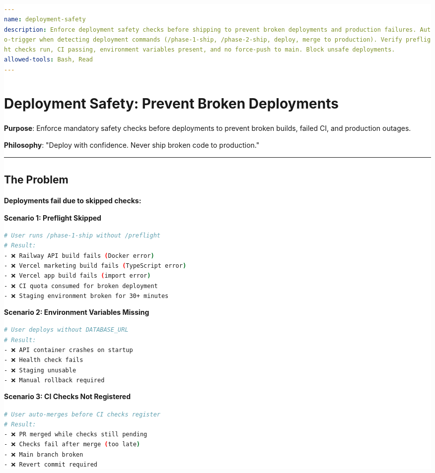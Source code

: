 ```yaml
---
name: deployment-safety
description: Enforce deployment safety checks before shipping to prevent broken deployments and production failures. Auto-trigger when detecting deployment commands (/phase-1-ship, /phase-2-ship, deploy, merge to production). Verify preflight checks run, CI passing, environment variables present, and no force-push to main. Block unsafe deployments.
allowed-tools: Bash, Read
---
```


# Deployment Safety: Prevent Broken Deployments

**Purpose**: Enforce mandatory safety checks before deployments to prevent broken builds, failed CI, and production outages.

**Philosophy**: "Deploy with confidence. Never ship broken code to production."

---

## The Problem

**Deployments fail due to skipped checks:**

**Scenario 1: Preflight Skipped**
```bash
# User runs /phase-1-ship without /preflight
# Result:
- ❌ Railway API build fails (Docker error)
- ❌ Vercel marketing build fails (TypeScript error)
- ❌ Vercel app build fails (import error)
- ❌ CI quota consumed for broken deployment
- ❌ Staging environment broken for 30+ minutes
```

**Scenario 2: Environment Variables Missing**
```bash
# User deploys without DATABASE_URL
# Result:
- ❌ API container crashes on startup
- ❌ Health check fails
- ❌ Staging unusable
- ❌ Manual rollback required
```

**Scenario 3: CI Checks Not Registered**
```bash
# User auto-merges before CI checks register
# Result:
- ❌ PR merged while checks still pending
- ❌ Checks fail after merge (too late)
- ❌ Main branch broken
- ❌ Revert commit required
```
